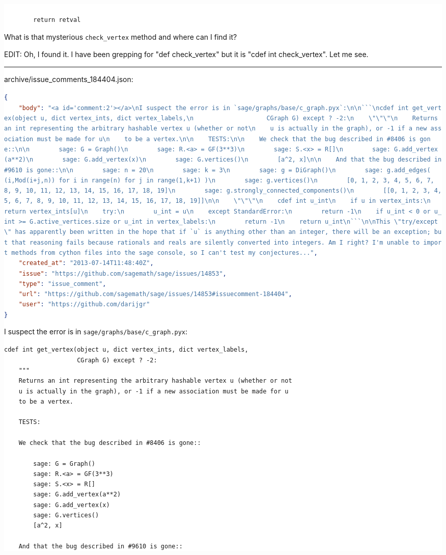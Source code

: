 ```

        return retval
```

What is that mysterious `check_vertex` method and where can I find it?

EDIT: Oh, I found it. I have been grepping for "def check_vertex" but it is "cdef int check_vertex". Let me see.



---

archive/issue_comments_184404.json:
```json
{
    "body": "<a id='comment:2'></a>\nI suspect the error is in `sage/graphs/base/c_graph.pyx`:\n\n```\ncdef int get_vertex(object u, dict vertex_ints, dict vertex_labels,\n                    CGraph G) except ? -2:\n    \"\"\"\n    Returns an int representing the arbitrary hashable vertex u (whether or not\n    u is actually in the graph), or -1 if a new association must be made for u\n    to be a vertex.\n\n    TESTS:\n\n    We check that the bug described in #8406 is gone::\n\n        sage: G = Graph()\n        sage: R.<a> = GF(3**3)\n        sage: S.<x> = R[]\n        sage: G.add_vertex(a**2)\n        sage: G.add_vertex(x)\n        sage: G.vertices()\n        [a^2, x]\n\n    And that the bug described in #9610 is gone::\n\n        sage: n = 20\n        sage: k = 3\n        sage: g = DiGraph()\n        sage: g.add_edges( (i,Mod(i+j,n)) for i in range(n) for j in range(1,k+1) )\n        sage: g.vertices()\n        [0, 1, 2, 3, 4, 5, 6, 7, 8, 9, 10, 11, 12, 13, 14, 15, 16, 17, 18, 19]\n        sage: g.strongly_connected_components()\n        [[0, 1, 2, 3, 4, 5, 6, 7, 8, 9, 10, 11, 12, 13, 14, 15, 16, 17, 18, 19]]\n\n    \"\"\"\n    cdef int u_int\n    if u in vertex_ints:\n        return vertex_ints[u]\n    try:\n        u_int = u\n    except StandardError:\n        return -1\n    if u_int < 0 or u_int >= G.active_vertices.size or u_int in vertex_labels:\n        return -1\n    return u_int\n```\n\nThis \"try/except\" has apparently been written in the hope that if `u` is anything other than an integer, there will be an exception; but that reasoning fails because rationals and reals are silently converted into integers. Am I right? I'm unable to import methods from cython files into the sage console, so I can't test my conjectures...",
    "created_at": "2013-07-14T11:48:40Z",
    "issue": "https://github.com/sagemath/sage/issues/14853",
    "type": "issue_comment",
    "url": "https://github.com/sagemath/sage/issues/14853#issuecomment-184404",
    "user": "https://github.com/darijgr"
}
```

<a id='comment:2'></a>
I suspect the error is in `sage/graphs/base/c_graph.pyx`:

```
cdef int get_vertex(object u, dict vertex_ints, dict vertex_labels,
                    CGraph G) except ? -2:
    """
    Returns an int representing the arbitrary hashable vertex u (whether or not
    u is actually in the graph), or -1 if a new association must be made for u
    to be a vertex.

    TESTS:

    We check that the bug described in #8406 is gone::

        sage: G = Graph()
        sage: R.<a> = GF(3**3)
        sage: S.<x> = R[]
        sage: G.add_vertex(a**2)
        sage: G.add_vertex(x)
        sage: G.vertices()
        [a^2, x]

    And that the bug described in #9610 is gone::

```